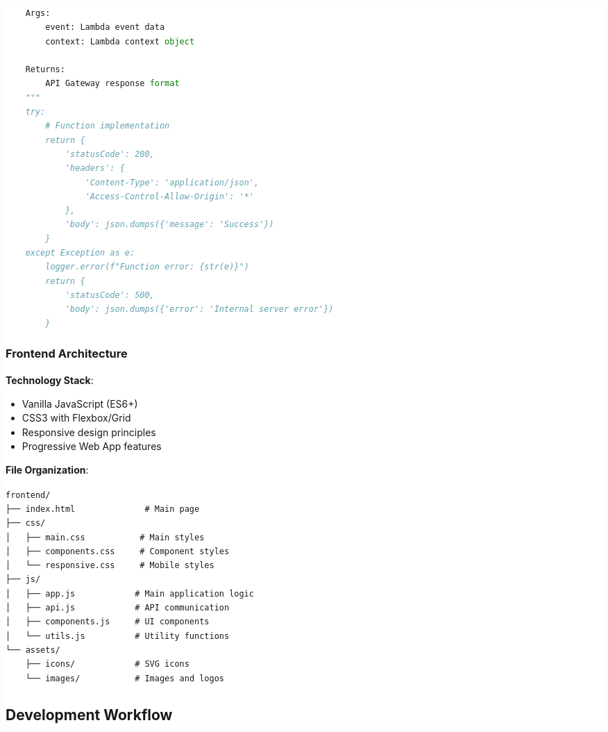 ```python
    Args:
        event: Lambda event data
        context: Lambda context object
        
    Returns:
        API Gateway response format
    """
    try:
        # Function implementation
        return {
            'statusCode': 200,
            'headers': {
                'Content-Type': 'application/json',
                'Access-Control-Allow-Origin': '*'
            },
            'body': json.dumps({'message': 'Success'})
        }
    except Exception as e:
        logger.error(f"Function error: {str(e)}")
        return {
            'statusCode': 500,
            'body': json.dumps({'error': 'Internal server error'})
        }
```

### Frontend Architecture

**Technology Stack**:
- Vanilla JavaScript (ES6+)
- CSS3 with Flexbox/Grid
- Responsive design principles
- Progressive Web App features

**File Organization**:
```
frontend/
├── index.html              # Main page
├── css/
│   ├── main.css           # Main styles
│   ├── components.css     # Component styles
│   └── responsive.css     # Mobile styles
├── js/
│   ├── app.js            # Main application logic
│   ├── api.js            # API communication
│   ├── components.js     # UI components
│   └── utils.js          # Utility functions
└── assets/
    ├── icons/            # SVG icons
    └── images/           # Images and logos
```

## Development Workflow
